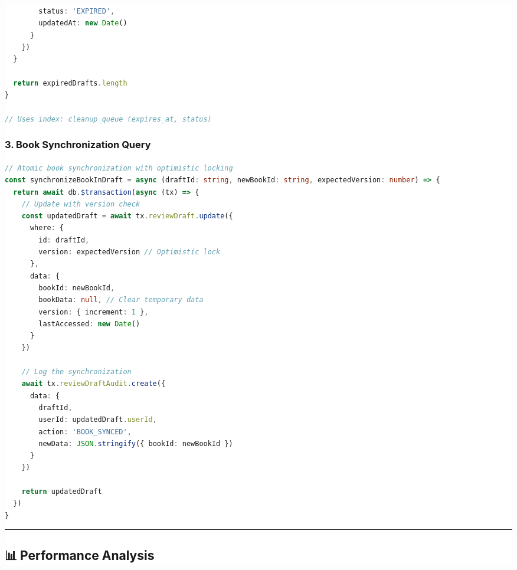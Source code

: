 ```typescript
        status: 'EXPIRED',
        updatedAt: new Date()
      }
    })
  }
  
  return expiredDrafts.length
}

// Uses index: cleanup_queue (expires_at, status)
```

### **3. Book Synchronization Query**
```typescript
// Atomic book synchronization with optimistic locking
const synchronizeBookInDraft = async (draftId: string, newBookId: string, expectedVersion: number) => {
  return await db.$transaction(async (tx) => {
    // Update with version check
    const updatedDraft = await tx.reviewDraft.update({
      where: {
        id: draftId,
        version: expectedVersion // Optimistic lock
      },
      data: {
        bookId: newBookId,
        bookData: null, // Clear temporary data
        version: { increment: 1 },
        lastAccessed: new Date()
      }
    })
    
    // Log the synchronization
    await tx.reviewDraftAudit.create({
      data: {
        draftId,
        userId: updatedDraft.userId,
        action: 'BOOK_SYNCED',
        newData: JSON.stringify({ bookId: newBookId })
      }
    })
    
    return updatedDraft
  })
}
```

---

## 📊 **Performance Analysis**
